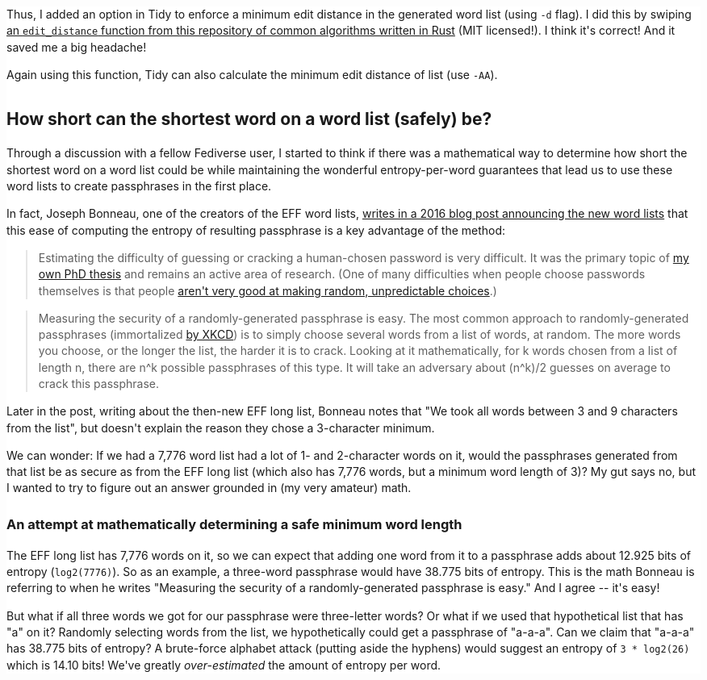 Thus, I added an option in Tidy to enforce a minimum edit distance in the generated word list (using `-d` flag). I did this by swiping [an `edit_distance` function from this repository of common algorithms written in Rust](https://github.com/TheAlgorithms/Rust/blob/master/src/dynamic_programming/edit_distance.rs) (MIT licensed!). I think it's correct! And it saved me a big headache!

Again using this function, Tidy can also calculate the minimum edit distance of list (use `-AA`).

## How short can the shortest word on a word list (safely) be?

Through a discussion with a fellow Fediverse user, I started to think if there was a mathematical way to determine how short the shortest word on a word list could be while maintaining the wonderful entropy-per-word guarantees that lead us to use these word lists to create passphrases in the first place. 

In fact, Joseph Bonneau, one of the creators of the EFF word lists, [writes in a 2016 blog post announcing the new word lists](https://www.eff.org/deeplinks/2016/07/new-wordlists-random-passphrases) that this ease of computing the entropy of resulting passphrase is a key advantage of the method:

> Estimating the difficulty of guessing or cracking a human-chosen password is very difficult. It was the primary topic of [my own PhD thesis](http://jbonneau.com/doc/2012-jbonneau-phd_thesis.pdf) and remains an active area of research. (One of many difficulties when people choose passwords themselves is that people [aren't very good at making random, unpredictable choices](http://people.ischool.berkeley.edu/~nick/aaronson-oracle/).)

> Measuring the security of a randomly-generated passphrase is easy. The most common approach to randomly-generated passphrases (immortalized [by XKCD](https://xkcd.com/936/)) is to simply choose several words from a list of words, at random. The more words you choose, or the longer the list, the harder it is to crack. Looking at it mathematically, for k words chosen from a list of length n, there are n^k possible passphrases of this type. It will take an adversary about (n^k)/2 guesses on average to crack this passphrase.

Later in the post, writing about the then-new EFF long list, Bonneau notes that "We took all words between 3 and 9 characters from the list", but doesn't explain the reason they chose a 3-character minimum.

We can wonder: If we had a 7,776 word list had a lot of 1- and 2-character words on it, would the passphrases generated from that list be as secure as from the EFF long list (which also has 7,776 words, but a minimum word length of 3)? My gut says no, but I wanted to try to figure out an answer grounded in (my very amateur) math.

### An attempt at mathematically determining a safe minimum word length



The EFF long list has 7,776 words on it, so we can expect that adding one word from it to a passphrase adds about 12.925 bits of entropy (`log2(7776)`). So as an example, a three-word passphrase would have 38.775 bits of entropy. This is the math Bonneau is referring to when he writes "Measuring the security of a randomly-generated passphrase is easy." And I agree -- it's easy!

But what if all three words we got for our passphrase were three-letter words? Or what if we used that hypothetical list that has "a" on it? Randomly selecting words from the list, we hypothetically could get a passphrase of "a-a-a". Can we claim that "a-a-a" has 38.775 bits of entropy? A brute-force alphabet attack (putting aside the hyphens) would suggest an entropy of `3 * log2(26)` which is 14.10 bits! We've greatly _over-estimated_ the amount of entropy per word.
